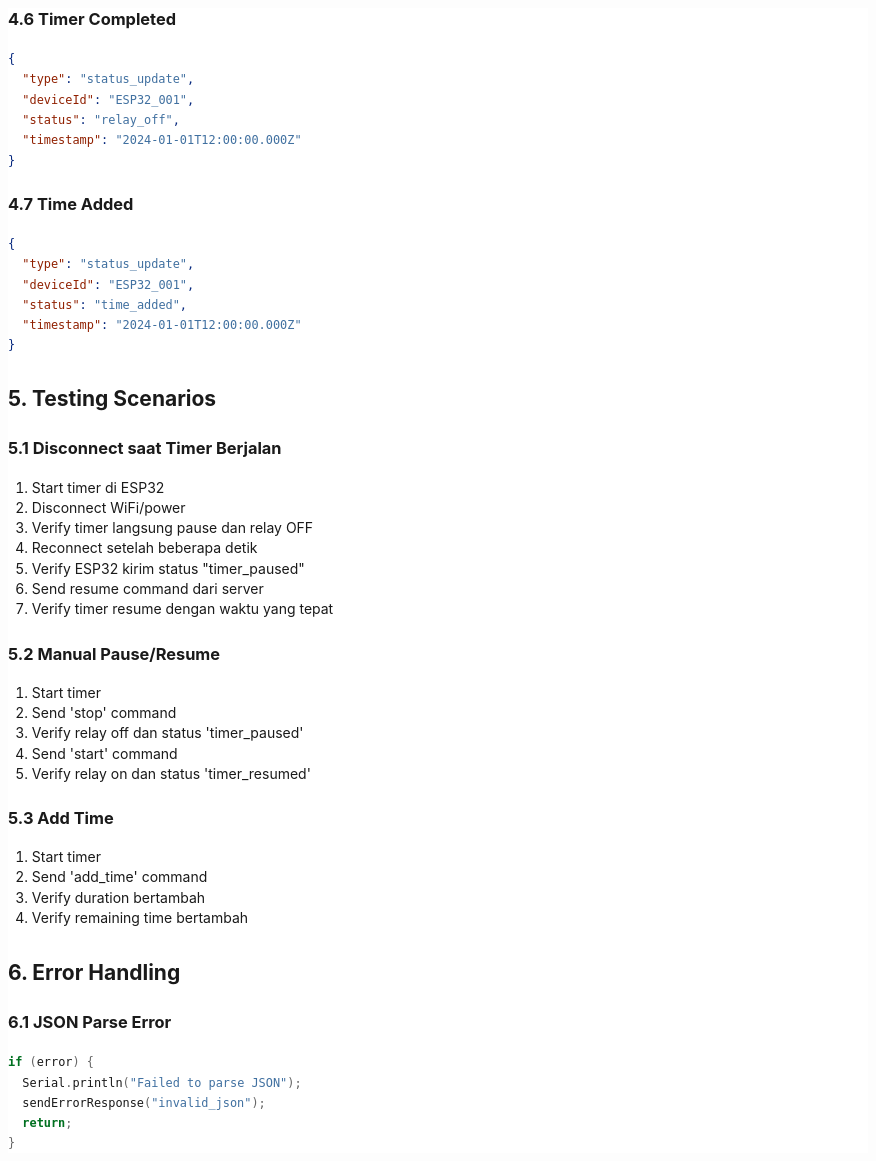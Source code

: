 ### 4.6 Timer Completed
```json
{
  "type": "status_update",
  "deviceId": "ESP32_001",
  "status": "relay_off",
  "timestamp": "2024-01-01T12:00:00.000Z"
}
```

### 4.7 Time Added
```json
{
  "type": "status_update",
  "deviceId": "ESP32_001",
  "status": "time_added",
  "timestamp": "2024-01-01T12:00:00.000Z"
}
```

## 5. Testing Scenarios

### 5.1 Disconnect saat Timer Berjalan
1. Start timer di ESP32
2. Disconnect WiFi/power
3. Verify timer langsung pause dan relay OFF
4. Reconnect setelah beberapa detik
5. Verify ESP32 kirim status "timer_paused"
6. Send resume command dari server
7. Verify timer resume dengan waktu yang tepat

### 5.2 Manual Pause/Resume
1. Start timer
2. Send 'stop' command
3. Verify relay off dan status 'timer_paused'
4. Send 'start' command
5. Verify relay on dan status 'timer_resumed'

### 5.3 Add Time
1. Start timer
2. Send 'add_time' command
3. Verify duration bertambah
4. Verify remaining time bertambah

## 6. Error Handling

### 6.1 JSON Parse Error
```cpp
if (error) {
  Serial.println("Failed to parse JSON");
  sendErrorResponse("invalid_json");
  return;
}
```
